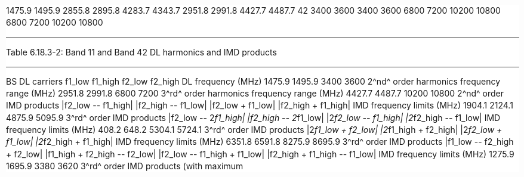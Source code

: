 1475.9 1495.9 2855.8 2895.8 4283.7 4343.7 2951.8 2991.8 4427.7 4487.7 42 3400
3600 3400 3600 6800 7200 10200 10800 6800 7200 10200 10800
* * *
Table 6.18.3-2: Band 11 and Band 42 DL harmonics and IMD products
* * *
BS DL carriers f1_low f1_high f2_low f2_high DL frequency (MHz) 1475.9 1495.9
3400 3600 2^nd^ order harmonics frequency range (MHz) 2951.8 2991.8 6800 7200
3^rd^ order harmonics frequency range (MHz) 4427.7 4487.7 10200 10800 2^nd^
order IMD products \|f2_low -- f1_high\| \|f2_high -- f1_low\| \|f2_low +
f1_low\| \|f2_high + f1_high\| IMD frequency limits (MHz) 1904.1 2124.1 4875.9
5095.9 3^rd^ order IMD products \|f2_low -- 2*f1_high\| \|f2_high --
2*f1_low\| \|2*f2_low -- f1_high\| \|2*f2_high -- f1_low\| IMD frequency
limits (MHz) 408.2 648.2 5304.1 5724.1 3^rd^ order IMD products \|2*f1_low +
f2_low\| \|2*f1_high + f2_high\| \|2*f2_low + f1_low\| \|2*f2_high + f1_high\|
IMD frequency limits (MHz) 6351.8 6591.8 8275.9 8695.9 3^rd^ order IMD
products \|f1_low -- f2_high + f2_low\| \|f1_high + f2_high -- f2_low\|
\|f2_low -- f1_high + f1_low\| \|f2_high + f1_high -- f1_low\| IMD frequency
limits (MHz) 1275.9 1695.9 3380 3620 3^rd^ order IMD products (with maximum
